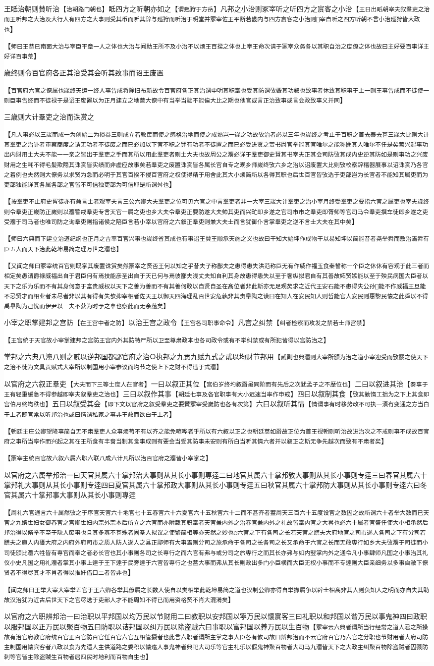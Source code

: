 王眡治朝则賛听治【`治朝路门朝也`】眡四方之听朝亦如之【`谓廵狩于方岳`】凡邦之小治则冢宰听之听四方之賔客之小治【`王日出眂朝宰夫叙羣吏之治而王听邦之大治及大行人有四方之大事则受其币而听其辞与廵狩而听治于明堂并冢宰佐王平断若畿内与四方賔客之小治则宰自听之四方听朝不言小治廵狩皆大政也`】  

【`师曰王恭已南靣大治与宰臣平章一人之体也大治与闻助王所不及小治不以烦王百揆之体也上奉王命次请于冢宰众务各以其职自治之庶僚之体也故曰主好要百事详主好详百事荒`】  

歳终则令百官府各正其治受其会听其致事而诏王废置  

【`百官府六官之僚属也嵗终天运一终人事告成将除旧布新故令百官府各正其治谓申明其职掌也受其防谓攷覈其功叙也致事者休致其职事于上一则王事告成而不徒使一则臣事告终而不徒禄于是诏王废置以为正月建立之地葢大僚中有当举当黜不能俟大比之期也他官或言正治致事或言会政致事义并同`】  

三歳则大计羣吏之治而诛赏之  

【`凡人事必以三嵗而成一为创始二为损益三则成立若教民而使之感格治地而使之成熟岂一嵗之功故攷治者必以三年也嵗终之考止于百职之首去泰去甚三嵗大比则大计其羣吏之治讣者审察商度之谓无功者不徒废之而已必加以下官不职之罪有功者不徒置之而已必受进贤之赏书周官举能其官唯尔之能称匪其人唯尔不任是矣葢兴起事功出内财用士大夫不能一一亲之皆出于羣吏之手而其所以用此羣吏者则士大夫也故周公之灋必详于羣吏御史賛其书宰夫正其会司防攷其成内史逆其防如是则事功之兴废财用之生耗不得毛髪欺隠其诛赏皆实绩而非虗应故事矣若羣吏之废置诛赏皆各属长官自专之观乡师嵗终攷六乡之治以诏废置大比则攷校察辞稽器展事以诏诛赏乃各官之着例也夫然则大僚务以求贤为急而必明于其官百揆不侵百官府之权使得精于用舍此其大小烦简所以各得其职也后世百官皆攷选于吏部岂为长官者不能知其属吏而为吏部独能详其各属各部之官皆不可信独吏部为可信耶是所谓舛也`】  

【`按羣吏不止府史胥徒亦有兼言士者观宰夫言三公六卿大夫羣吏之位可见六官之中言羣吏者非一大宰三嵗大计羣吏之治小宰月终受羣吏之要指六官之属吏也宰夫歳终则令羣吏正嵗防正嵗则以灋警戒羣吏专言天官一属之吏也乡大夫令羣吏正要防遂大夫帅其吏而兴甿即乡遂之官司市市之羣吏即胥师等官司马令羣吏撰车徒即乡遂之吏受灋于司马者也唯司防之询羣吏则指诸侯之陪臣言若小宰以官府之六叙正羣吏则兼大夫士而言犹御仆言掌羣吏之逆不言士大夫在其中矣`】  

【`师曰六典而下建立治道纪纲也正月之吉率百官兴事也嵗终省其成也有事诏王賛王顺承天施之义也故曰干知大始坤作成物干以易知坤以简能昔者尧举舜而敷治焉舜有臣五人而天下治此乾坤易简之理万世之灋也`】  

【`又闻之师曰冢宰统百官则既掌其废置诛赏矣然冡宰之贤否王何以知之乎昔夫子称鄙夫之患得患失洪范称臣无有作威作福玉食秦誓称一个臣之休休有容观于此三者而相定矣愚谓爵禄威福出自于君臣何有焉技能彦圣出自于天已何与焉彼鄙夫浅丈夫知自利其身故患得患失以至于奢纵拟君自有其善故妬贤嫉能以至于殃民病国大臣者以天下之乐为乐而不有其身何意于富贵威权以天下之善为善而不有其善何敢以自贤自圣在髙位者非此斯亦无足观矣求之近代王安石能不患得失公孙能不作威福王旦能不忌贤才而相业者未尽者非以其有得有失欤抑宰相者佐天王以御天四海理乱百世安危孰非其责臯陶之谟曰在知人在安民知人则哲能官人安民则惠黎民懐之此舜以不得禹臯陶为己忧而伊尹以一夫不获为时予之辜也察此而无余蕴矣`】  

小宰之职掌建邦之宫防【`在王宫中者之防`】以治王宫之政令【`王宫各司职事命令`】凡宫之纠禁【`纠者检察而攻发之禁若士师宫禁`】  

【`王宫统于天官故小宰掌建邦之宫防王宫内外其防特严所以卫至尊肃政本也各司政令或有不举纠禁或有所犯皆得以宫防治之`】  

掌邦之六典八灋八则之贰以逆邦国都鄙官府之治○执邦之九贡九赋九式之貮以均财节邦用【`贰副也典灋则大宰所颁为治之道小宰迎受而攷覈之使天下之治不徒为文具贡赋式大宰所以制国用小宰参议而圴节之使上下之财不得违于式灋`】  

以官府之六叙正羣吏【`大夫而下三等士庶人在官者`】一曰以叙正其位【`宫伯岁终圴叙爵虽同阶而有先后之次犹孟子之不歴位也`】二曰以叙进其治【`奏事于王有轻重缓急不得参越即宰夫叙羣吏之治也`】三曰以叙作其事【`朝廷七事及各官职事有大小迟速当率作申戒`】四曰以叙制其食【`攷其勤惰工拙为之下上其食即宫伯月终均秩也`】五曰以叙受其会【`即下文以官府之叙受羣吏之要賛冢宰受嵗防也各有次第`】六曰以叙听其情【`情谓事有时移势改不可执一湏冇变通之方当白于上者即官常以听邦治也或曰情谓私家之事非王政而欲白于上者`】  

【`朝廷主庄公卿望隆事简自无不肃羣吏人众事烦苟不有以齐之能免喧哗者乎所以有六叙以正之也朝廷莫如爵故正位为首王视朝则听治故进治次之不戒则事不成故百官府之事所当率作而兴起之其在王所食有丰啬当制其食事成则有要会当受其防事未安则有所白当听其情六者并以叙正之斯无争先越次而致有不肃者矣`】  

【`冡宰主统百官故六叙六属六职六联八成六计凡所以治百官府之灋皆小宰掌之`】  

以官府之六属举邦治一曰天官其属六十掌邦治大事则从其长小事则専逹二曰地官其属六十掌邦敎大事则从其长小事则专逹三曰春官其属六十掌邦礼大事则从其长小事则专逹四曰夏官其属六十掌邦政大事则从其长小事则专逹五曰秋官其属六十掌邦防大事则从其长小事则专逹六曰冬官其属六十掌邦事大事则从其长小事则専逹  

【`周礼六官通言六十属然攷之于序官天官六十地官七十五春官六十六夏官六十五秋官六十二而不甚齐者葢周天三百六十五度设官之数因之故所谓六十者举大数而已天官之九嫔世妇女御春官之宫卿世妇内宗外宗本后所立之六官而亦附载其职掌者天官兼内外之治春官兼内外之礼故皆掌内官之大畧也必六十属者官盛任使大小相承然后邦治得以脩举不至于缺人废事也且其多寡不甚殊者固圣人拟议之使繁简相等亦天然之妙也○六官之下有各司之长若天官之膳夫大府地官之司市遂人各司之下有分司若膳夫之庖人内饔大府之内府外府司市之质人防人遂人之县正鄙师有大事焉则分司之旅承命于各司之长各司之长又承命于六官之长而无敢専行如乡大夫攷灋于司徒而小司徒颁比灋六牲皆有専官而奉之者必长官也其小事则各司之长専行之而六官有弗与或分司之旅専行之而其长亦弗与如内竪掌内外之通令凡小事肆师凡国之小事治其礼仪小史凡国之用礼灋者掌其小事上逹于王下逹于民旁逹于六官皆専行之也葢大事而弗从其长则政出多门小臣横而大臣无权小事而不专逹则大臣亲细务以多事自敝下僚贤者不得尽其才不肖者得以推奸借口二者皆非也`】  

【`闻之师曰王举大宰大宰举五官于王六卿各举其僚属之长数人使自以类相举此乾坤易简之道也汉制公卿亦得自举掾属争以辟士相髙非其人则负知人之明而亦自失其助故汉治犹为近古后世天下之官尽选于吏部人才不能周知不得已而用资格贤不肖大混淆矣`】  

以官府之六职辨邦治一曰治职以平邦国以均万民以节财用二曰教职以安邦国以寜万民以懐賔客三曰礼职以和邦国以谐万民以事鬼神四曰政职以服邦国以正万民以聚百物五曰防职以诘邦国以纠万民以除盗贼六曰事职以富邦国以养万民以生百物【`冢宰云六典者谓所当行经常之道人君之所操故有治官府教官府统百官正百官防百官任百官六官互相管摄者也此言六职者谓所主掌之事人臣各有攸司故曰辨邦治而不云官府百官乃六官之分职也节财用者大府司防主制国用懐宾客者八政以食为先遗人主供道路之委积以懐逺人事鬼神者典祀大司乐等官主礼乐以假鬼神聚百物者大司马九灋皆天下之大政主纠聚百物除盗贼者囚戮防刺等官皆主除盗贼生百物者居四民时地利而百物自生也`】  
